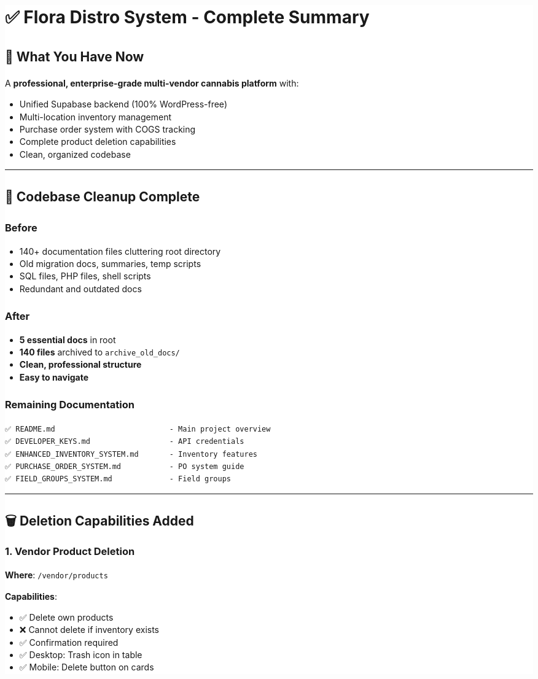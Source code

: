 # ✅ Flora Distro System - Complete Summary

## 🎯 What You Have Now

A **professional, enterprise-grade multi-vendor cannabis platform** with:
- Unified Supabase backend (100% WordPress-free)
- Multi-location inventory management
- Purchase order system with COGS tracking
- Complete product deletion capabilities
- Clean, organized codebase

---

## 🧹 Codebase Cleanup Complete

### Before
- 140+ documentation files cluttering root directory
- Old migration docs, summaries, temp scripts
- SQL files, PHP files, shell scripts
- Redundant and outdated docs

### After
- **5 essential docs** in root
- **140 files** archived to `archive_old_docs/`
- **Clean, professional structure**
- **Easy to navigate**

### Remaining Documentation
```
✅ README.md                          - Main project overview
✅ DEVELOPER_KEYS.md                  - API credentials
✅ ENHANCED_INVENTORY_SYSTEM.md       - Inventory features
✅ PURCHASE_ORDER_SYSTEM.md           - PO system guide
✅ FIELD_GROUPS_SYSTEM.md             - Field groups
```

---

## 🗑️ Deletion Capabilities Added

### 1. Vendor Product Deletion
**Where**: `/vendor/products`

**Capabilities**:
- ✅ Delete own products
- ❌ Cannot delete if inventory exists
- ✅ Confirmation required
- ✅ Desktop: Trash icon in table
- ✅ Mobile: Delete button on cards
